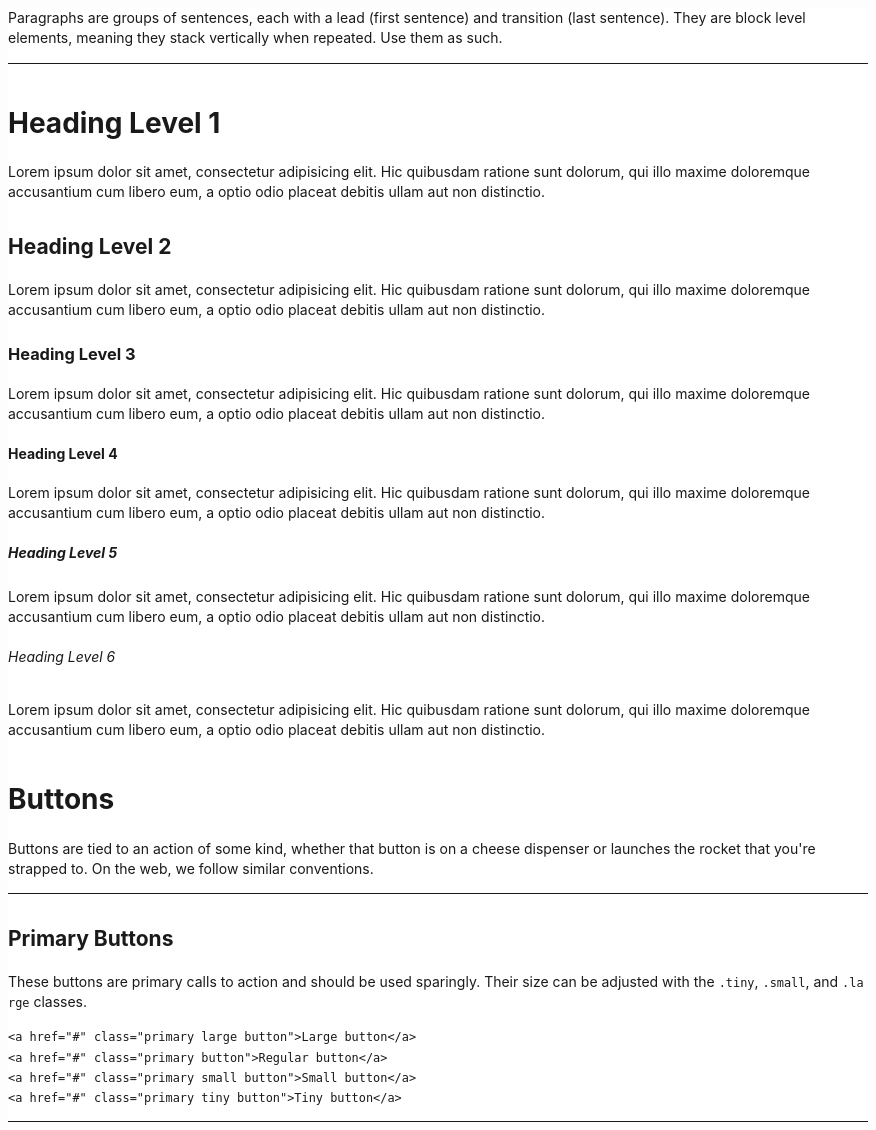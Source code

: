 Paragraphs are groups of sentences, each with a lead (first sentence) and transition (last sentence). They are block level elements, meaning they stack vertically when repeated. Use them as such.

---

<h1>Heading Level 1</h1>

Lorem ipsum dolor sit amet, consectetur adipisicing elit. Hic quibusdam ratione sunt dolorum, qui illo maxime doloremque accusantium cum libero eum, a optio odio placeat debitis ullam aut non distinctio.

<h2>Heading Level 2</h2>

Lorem ipsum dolor sit amet, consectetur adipisicing elit. Hic quibusdam ratione sunt dolorum, qui illo maxime doloremque accusantium cum libero eum, a optio odio placeat debitis ullam aut non distinctio.

<h3>Heading Level 3</h3>

Lorem ipsum dolor sit amet, consectetur adipisicing elit. Hic quibusdam ratione sunt dolorum, qui illo maxime doloremque accusantium cum libero eum, a optio odio placeat debitis ullam aut non distinctio.

<h4>Heading Level 4</h4>

Lorem ipsum dolor sit amet, consectetur adipisicing elit. Hic quibusdam ratione sunt dolorum, qui illo maxime doloremque accusantium cum libero eum, a optio odio placeat debitis ullam aut non distinctio.

<h5>Heading Level 5</h5>

Lorem ipsum dolor sit amet, consectetur adipisicing elit. Hic quibusdam ratione sunt dolorum, qui illo maxime doloremque accusantium cum libero eum, a optio odio placeat debitis ullam aut non distinctio.

<h6>Heading Level 6</h6>

Lorem ipsum dolor sit amet, consectetur adipisicing elit. Hic quibusdam ratione sunt dolorum, qui illo maxime doloremque accusantium cum libero eum, a optio odio placeat debitis ullam aut non distinctio.



# Buttons

<p class="lead">Buttons are tied to an action of some kind, whether that button is on a cheese dispenser or launches the rocket that you're strapped to. On the web, we follow similar conventions.</p>

---

## Primary Buttons

These buttons are primary calls to action and should be used sparingly. Their size can be adjusted with the `.tiny`, `.small`, and `.large` classes.

```html_example
<a href="#" class="primary large button">Large button</a>
<a href="#" class="primary button">Regular button</a>
<a href="#" class="primary small button">Small button</a>
<a href="#" class="primary tiny button">Tiny button</a>
```

---